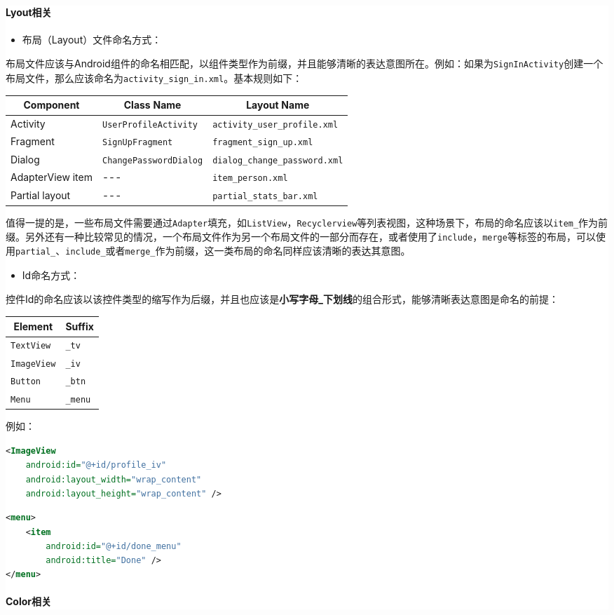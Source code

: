 
#### **Lyout相关**

- 布局（Layout）文件命名方式：

布局文件应该与Android组件的命名相匹配，以组件类型作为前缀，并且能够清晰的表达意图所在。例如：如果为`SignInActivity`创建一个布局文件，那么应该命名为`activity_sign_in.xml`。基本规则如下：

| Component        | Class Name             | Layout Name                   |
| ---------------- | ---------------------- | ----------------------------- |
| Activity         | `UserProfileActivity`  | `activity_user_profile.xml`   |
| Fragment         | `SignUpFragment`       | `fragment_sign_up.xml`        |
| Dialog           | `ChangePasswordDialog` | `dialog_change_password.xml`  |
| AdapterView item | ---                    | `item_person.xml`             |
| Partial layout   | ---                    | `partial_stats_bar.xml`       |

值得一提的是，一些布局文件需要通过`Adapter`填充，如`ListView`，`Recyclerview`等列表视图，这种场景下，布局的命名应该以`item_`作为前缀。另外还有一种比较常见的情况，一个布局文件作为另一个布局文件的一部分而存在，或者使用了`include`，`merge`等标签的布局，可以使用`partial_`、`include_`或者`merge_`作为前缀，这一类布局的命名同样应该清晰的表达其意图。

- Id命名方式：

控件Id的命名应该以该控件类型的缩写作为后缀，并且也应该是**小写字母_下划线**的组合形式，能够清晰表达意图是命名的前提：

| Element            | Suffix          |
| -----------------  | ----------------|
| `TextView`         | `_tv`           |
| `ImageView`        | `_iv`           |
| `Button`           | `_btn`          |
| `Menu`             | `_menu`         |

例如：

```xml
<ImageView
    android:id="@+id/profile_iv"
    android:layout_width="wrap_content"
    android:layout_height="wrap_content" />
```

```xml
<menu>
	<item
        android:id="@+id/done_menu"
        android:title="Done" />
</menu>
```


#### **Color相关**
